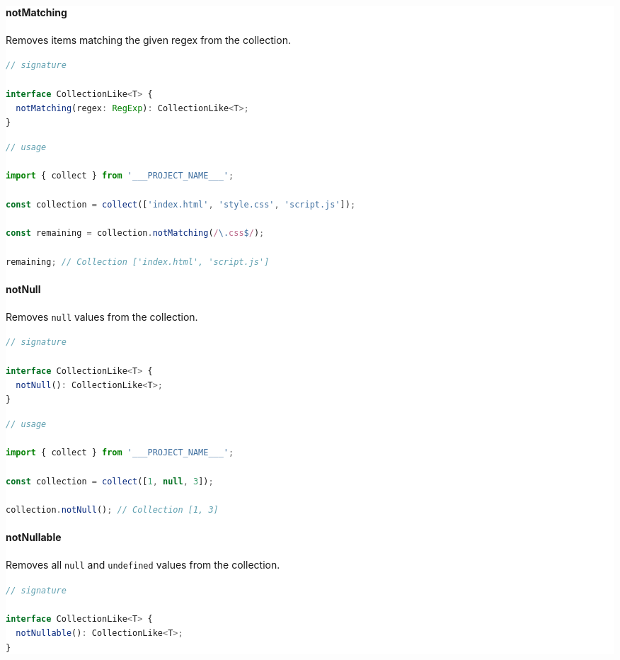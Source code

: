 #### notMatching

Removes items matching the given regex from the collection.

```ts
// signature

interface CollectionLike<T> {
  notMatching(regex: RegExp): CollectionLike<T>;
}
```

```ts
// usage

import { collect } from '___PROJECT_NAME___';

const collection = collect(['index.html', 'style.css', 'script.js']);

const remaining = collection.notMatching(/\.css$/);

remaining; // Collection ['index.html', 'script.js']
```

#### notNull

Removes `null` values from the collection.

```ts
// signature

interface CollectionLike<T> {
  notNull(): CollectionLike<T>;
}
```

```ts
// usage

import { collect } from '___PROJECT_NAME___';

const collection = collect([1, null, 3]);

collection.notNull(); // Collection [1, 3]
```

#### notNullable

Removes all `null` and `undefined` values from the collection.

```ts
// signature

interface CollectionLike<T> {
  notNullable(): CollectionLike<T>;
}
```
